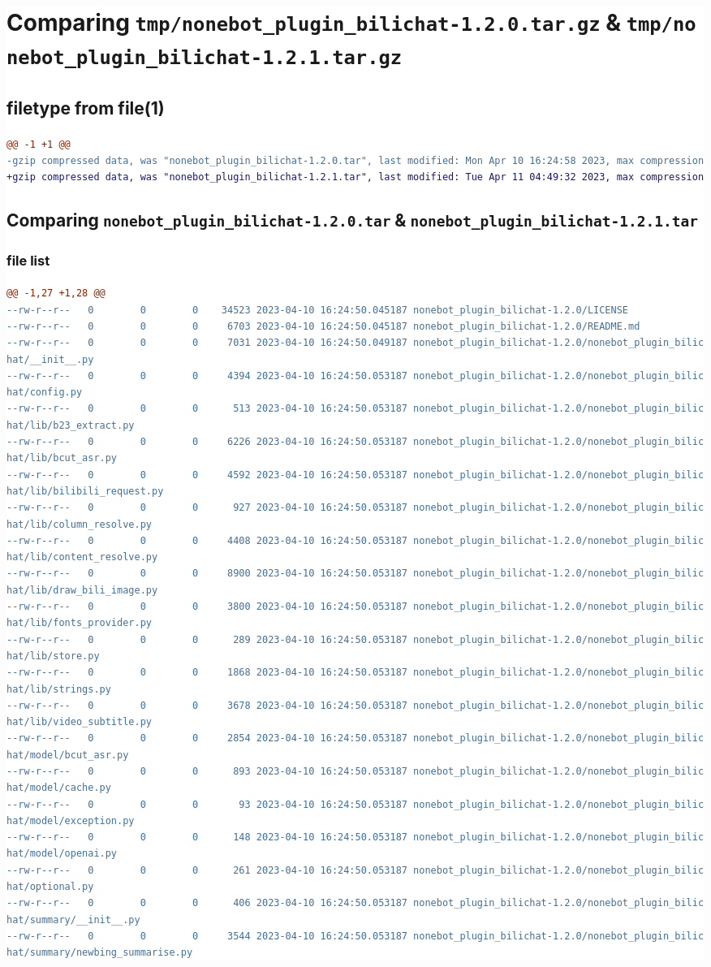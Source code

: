 # Comparing `tmp/nonebot_plugin_bilichat-1.2.0.tar.gz` & `tmp/nonebot_plugin_bilichat-1.2.1.tar.gz`

## filetype from file(1)

```diff
@@ -1 +1 @@
-gzip compressed data, was "nonebot_plugin_bilichat-1.2.0.tar", last modified: Mon Apr 10 16:24:58 2023, max compression
+gzip compressed data, was "nonebot_plugin_bilichat-1.2.1.tar", last modified: Tue Apr 11 04:49:32 2023, max compression
```

## Comparing `nonebot_plugin_bilichat-1.2.0.tar` & `nonebot_plugin_bilichat-1.2.1.tar`

### file list

```diff
@@ -1,27 +1,28 @@
--rw-r--r--   0        0        0    34523 2023-04-10 16:24:50.045187 nonebot_plugin_bilichat-1.2.0/LICENSE
--rw-r--r--   0        0        0     6703 2023-04-10 16:24:50.045187 nonebot_plugin_bilichat-1.2.0/README.md
--rw-r--r--   0        0        0     7031 2023-04-10 16:24:50.049187 nonebot_plugin_bilichat-1.2.0/nonebot_plugin_bilichat/__init__.py
--rw-r--r--   0        0        0     4394 2023-04-10 16:24:50.053187 nonebot_plugin_bilichat-1.2.0/nonebot_plugin_bilichat/config.py
--rw-r--r--   0        0        0      513 2023-04-10 16:24:50.053187 nonebot_plugin_bilichat-1.2.0/nonebot_plugin_bilichat/lib/b23_extract.py
--rw-r--r--   0        0        0     6226 2023-04-10 16:24:50.053187 nonebot_plugin_bilichat-1.2.0/nonebot_plugin_bilichat/lib/bcut_asr.py
--rw-r--r--   0        0        0     4592 2023-04-10 16:24:50.053187 nonebot_plugin_bilichat-1.2.0/nonebot_plugin_bilichat/lib/bilibili_request.py
--rw-r--r--   0        0        0      927 2023-04-10 16:24:50.053187 nonebot_plugin_bilichat-1.2.0/nonebot_plugin_bilichat/lib/column_resolve.py
--rw-r--r--   0        0        0     4408 2023-04-10 16:24:50.053187 nonebot_plugin_bilichat-1.2.0/nonebot_plugin_bilichat/lib/content_resolve.py
--rw-r--r--   0        0        0     8900 2023-04-10 16:24:50.053187 nonebot_plugin_bilichat-1.2.0/nonebot_plugin_bilichat/lib/draw_bili_image.py
--rw-r--r--   0        0        0     3800 2023-04-10 16:24:50.053187 nonebot_plugin_bilichat-1.2.0/nonebot_plugin_bilichat/lib/fonts_provider.py
--rw-r--r--   0        0        0      289 2023-04-10 16:24:50.053187 nonebot_plugin_bilichat-1.2.0/nonebot_plugin_bilichat/lib/store.py
--rw-r--r--   0        0        0     1868 2023-04-10 16:24:50.053187 nonebot_plugin_bilichat-1.2.0/nonebot_plugin_bilichat/lib/strings.py
--rw-r--r--   0        0        0     3678 2023-04-10 16:24:50.053187 nonebot_plugin_bilichat-1.2.0/nonebot_plugin_bilichat/lib/video_subtitle.py
--rw-r--r--   0        0        0     2854 2023-04-10 16:24:50.053187 nonebot_plugin_bilichat-1.2.0/nonebot_plugin_bilichat/model/bcut_asr.py
--rw-r--r--   0        0        0      893 2023-04-10 16:24:50.053187 nonebot_plugin_bilichat-1.2.0/nonebot_plugin_bilichat/model/cache.py
--rw-r--r--   0        0        0       93 2023-04-10 16:24:50.053187 nonebot_plugin_bilichat-1.2.0/nonebot_plugin_bilichat/model/exception.py
--rw-r--r--   0        0        0      148 2023-04-10 16:24:50.053187 nonebot_plugin_bilichat-1.2.0/nonebot_plugin_bilichat/model/openai.py
--rw-r--r--   0        0        0      261 2023-04-10 16:24:50.053187 nonebot_plugin_bilichat-1.2.0/nonebot_plugin_bilichat/optional.py
--rw-r--r--   0        0        0      406 2023-04-10 16:24:50.053187 nonebot_plugin_bilichat-1.2.0/nonebot_plugin_bilichat/summary/__init__.py
--rw-r--r--   0        0        0     3544 2023-04-10 16:24:50.053187 nonebot_plugin_bilichat-1.2.0/nonebot_plugin_bilichat/summary/newbing_summarise.py
```